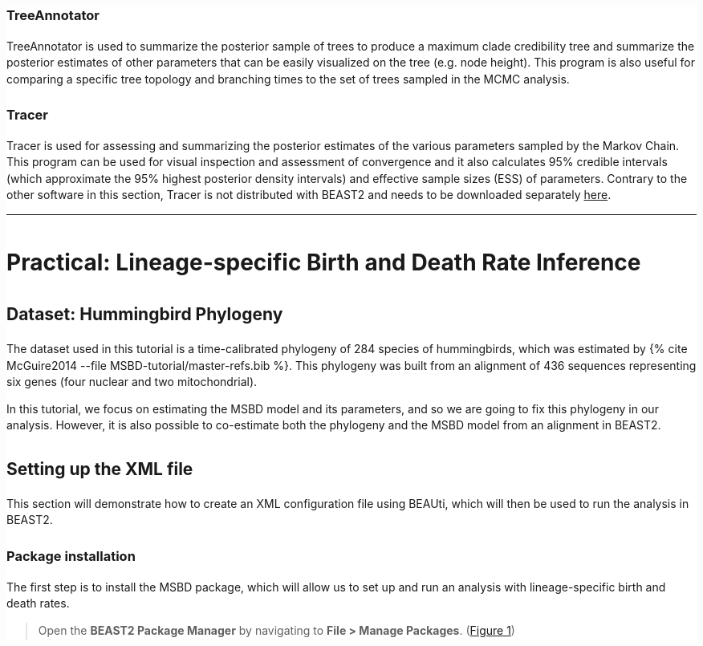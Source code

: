 ### TreeAnnotator

TreeAnnotator is used to summarize the posterior sample of trees to produce a maximum clade credibility tree and summarize the posterior estimates of other parameters that can be easily visualized on the tree (e.g. node height). This program is also useful for comparing a specific tree topology and branching times to the set of trees sampled in the MCMC analysis. 

### Tracer

Tracer is used for assessing and summarizing the posterior estimates of the various parameters sampled by the Markov Chain. This program can be used for visual inspection and assessment of convergence and it also calculates 95% credible intervals (which approximate the 95% highest posterior density intervals) and effective sample sizes (ESS) of parameters. Contrary to the other software in this section, Tracer is not distributed with BEAST2 and needs to be downloaded separately [here](http://beast.community/tracer).

----

# Practical: Lineage-specific Birth and Death Rate Inference

## Dataset: Hummingbird Phylogeny

The dataset used in this tutorial is a time-calibrated phylogeny of 284 species of hummingbirds, which was estimated by {% cite McGuire2014 --file MSBD-tutorial/master-refs.bib %}. This phylogeny was built from an alignment of 436 sequences representing six genes (four nuclear and two mitochondrial).

In this tutorial, we focus on estimating the MSBD model and its parameters, and so we are going to fix this phylogeny in our analysis. However, it is also possible to co-estimate both the phylogeny and the MSBD model from an alignment in BEAST2.

## Setting up the XML file

This section will demonstrate how to create an XML configuration file using BEAUti, which will then be used to run the analysis in BEAST2.

### Package installation

The first step is to install the MSBD package, which will allow us to set up and run an analysis with lineage-specific birth and death rates.

> Open the **BEAST2 Package Manager** by navigating to **File > Manage Packages**. ([Figure 1](#packageManage1))
> 

<figure>
	<a id="packageManage1"></a>